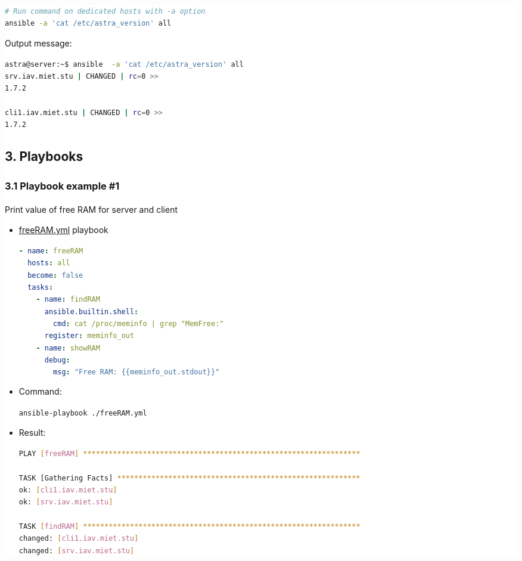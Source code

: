 ```bash
# Run command on dedicated hosts with -a option
ansible -a 'cat /etc/astra_version' all
```

Output message:

```bash
astra@server:~$ ansible  -a 'cat /etc/astra_version' all
srv.iav.miet.stu | CHANGED | rc=0 >>
1.7.2

cli1.iav.miet.stu | CHANGED | rc=0 >>
1.7.2
```

## 3. Playbooks

### 3.1 Playbook example #1

Print value of free RAM for server and client

* [freeRAM.yml](scripts/freeRAM.yml) playbook

    ```yml
    - name: freeRAM
      hosts: all
      become: false
      tasks:
        - name: findRAM
          ansible.builtin.shell:
            cmd: cat /proc/meminfo | grep "MemFree:"
          register: meminfo_out
        - name: showRAM
          debug:
            msg: "Free RAM: {{meminfo_out.stdout}}"
    ```

* Command:

    ```bash
    ansible-playbook ./freeRAM.yml
    ```

* Result:

    ```bash
    PLAY [freeRAM] *****************************************************************

    TASK [Gathering Facts] *********************************************************
    ok: [cli1.iav.miet.stu]
    ok: [srv.iav.miet.stu]

    TASK [findRAM] *****************************************************************
    changed: [cli1.iav.miet.stu]
    changed: [srv.iav.miet.stu]
